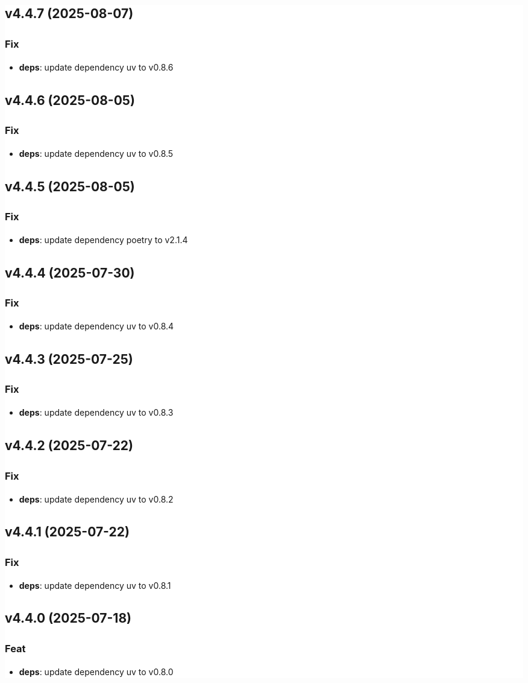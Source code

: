 ## v4.4.7 (2025-08-07)

### Fix

- **deps**: update dependency uv to v0.8.6

## v4.4.6 (2025-08-05)

### Fix

- **deps**: update dependency uv to v0.8.5

## v4.4.5 (2025-08-05)

### Fix

- **deps**: update dependency poetry to v2.1.4

## v4.4.4 (2025-07-30)

### Fix

- **deps**: update dependency uv to v0.8.4

## v4.4.3 (2025-07-25)

### Fix

- **deps**: update dependency uv to v0.8.3

## v4.4.2 (2025-07-22)

### Fix

- **deps**: update dependency uv to v0.8.2

## v4.4.1 (2025-07-22)

### Fix

- **deps**: update dependency uv to v0.8.1

## v4.4.0 (2025-07-18)

### Feat

- **deps**: update dependency uv to v0.8.0
